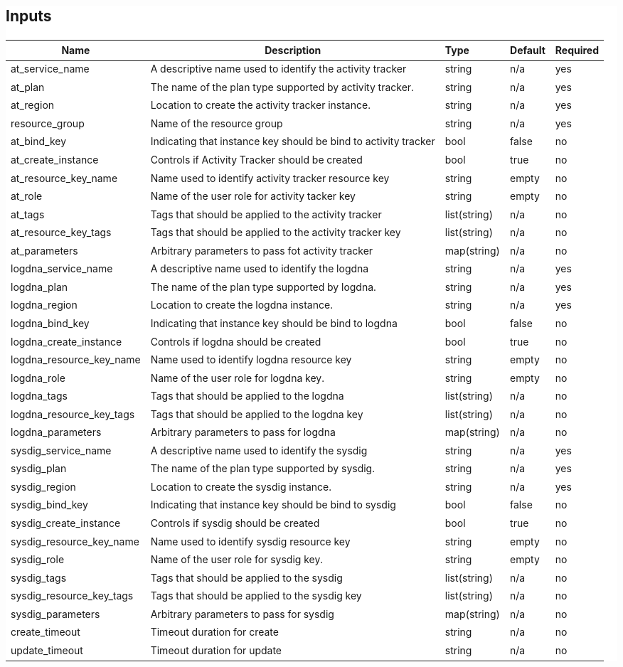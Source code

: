 ```
```


## Inputs

| Name                  | Description                                                      | Type         | Default | Required |
|----------------------- |------------------------------------------------------------------|:-------------|:------- |:---------|
| at_service_name        | A descriptive name used to identify the activity tracker         | string       | n/a     | yes      |
| at_plan                | The name of the plan type supported by activity tracker.         | string       | n/a     | yes      |
| at_region              | Location to create the activity tracker instance.                | string       | n/a     | yes      |
| resource_group         | Name of the resource group                                       | string       | n/a     | yes      |
| at_bind_key            | Indicating that instance key should be bind to activity tracker  | bool         | false   | no       |
| at_create_instance     | Controls if Activity Tracker should be created                   | bool         | true    | no       |
|at_resource_key_name    | Name used to identify activity tracker resource key              | string       | empty   | no       |
| at_role                | Name of the user role for activity tacker key                    | string       | empty   | no       |
| at_tags                | Tags that should be applied to the activity tracker              | list(string) | n/a     | no       |
|at_resource_key_tags    | Tags that should be applied to the activity tracker key          | list(string) | n/a     | no       |
| at_parameters          | Arbitrary parameters to pass fot activity tracker                | map(string)  | n/a     | no       |
| logdna_service_name    | A descriptive name used to identify the logdna                   | string       | n/a     | yes      |
| logdna_plan            | The name of the plan type supported by logdna.                   | string       | n/a     | yes      |
| logdna_region          | Location to create the logdna instance.                          | string       | n/a     | yes      |
| logdna_bind_key        | Indicating that instance key should be bind to logdna            | bool         | false   | no       |
|logdna_create_instance  | Controls if logdna should be created                             | bool         | true    | no       |
|logdna_resource_key_name| Name used to identify logdna resource key                        | string       | empty   | no       |
| logdna_role            | Name of the user role for logdna key.                            | string       | empty   | no       |
| logdna_tags            | Tags that should be applied to the logdna                        | list(string) | n/a     | no       |
|logdna_resource_key_tags| Tags that should be applied to the logdna key                    | list(string) | n/a     | no       |
| logdna_parameters      | Arbitrary parameters to pass for logdna                          | map(string)  | n/a     | no       |
| sysdig_service_name    | A descriptive name used to identify the sysdig                   | string       | n/a     | yes      |
| sysdig_plan            | The name of the plan type supported by sysdig.                   | string       | n/a     | yes      |
| sysdig_region          | Location to create the sysdig instance.                          | string       | n/a     | yes      |
| sysdig_bind_key        | Indicating that instance key should be bind to sysdig            | bool         | false   | no       |
|sysdig_create_instance  | Controls if sysdig should be created                             | bool         | true    | no       |
|sysdig_resource_key_name| Name used to identify sysdig resource key                        | string       | empty   | no       |
| sysdig_role            | Name of the user role for sysdig key.                            | string       | empty   | no       |
| sysdig_tags            | Tags that should be applied to the sysdig                        | list(string) | n/a     | no       |
|sysdig_resource_key_tags| Tags that should be applied to the sysdig key                    | list(string) | n/a     | no       |
| sysdig_parameters      | Arbitrary parameters to pass for sysdig                          | map(string)  | n/a     | no       |
| create_timeout         | Timeout duration for create                                      | string       | n/a     | no       |
| update_timeout         | Timeout duration for update                                      | string       | n/a     | no       |